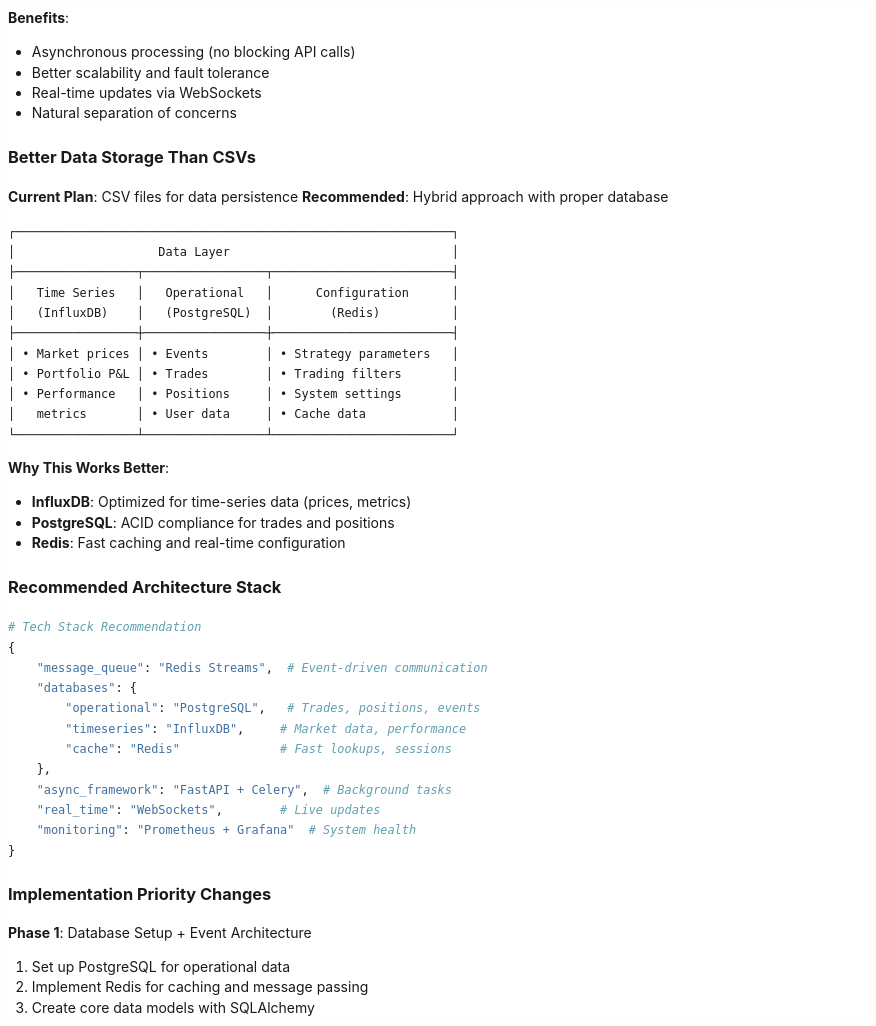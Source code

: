 **Benefits**:
- Asynchronous processing (no blocking API calls)
- Better scalability and fault tolerance
- Real-time updates via WebSockets
- Natural separation of concerns

### Better Data Storage Than CSVs

**Current Plan**: CSV files for data persistence
**Recommended**: Hybrid approach with proper database

```
┌─────────────────────────────────────────────────────────────┐
│                    Data Layer                               │
├─────────────────┬─────────────────┬─────────────────────────┤
│   Time Series   │   Operational   │      Configuration      │
│   (InfluxDB)    │   (PostgreSQL)  │        (Redis)          │
├─────────────────┼─────────────────┼─────────────────────────┤
│ • Market prices │ • Events        │ • Strategy parameters   │
│ • Portfolio P&L │ • Trades        │ • Trading filters       │
│ • Performance   │ • Positions     │ • System settings       │
│   metrics       │ • User data     │ • Cache data            │
└─────────────────┴─────────────────┴─────────────────────────┘
```

**Why This Works Better**:
- **InfluxDB**: Optimized for time-series data (prices, metrics)
- **PostgreSQL**: ACID compliance for trades and positions
- **Redis**: Fast caching and real-time configuration

### Recommended Architecture Stack

```python
# Tech Stack Recommendation
{
    "message_queue": "Redis Streams",  # Event-driven communication
    "databases": {
        "operational": "PostgreSQL",   # Trades, positions, events
        "timeseries": "InfluxDB",     # Market data, performance
        "cache": "Redis"              # Fast lookups, sessions
    },
    "async_framework": "FastAPI + Celery",  # Background tasks
    "real_time": "WebSockets",        # Live updates
    "monitoring": "Prometheus + Grafana"  # System health
}
```

### Implementation Priority Changes

**Phase 1**: Database Setup + Event Architecture
1. Set up PostgreSQL for operational data
2. Implement Redis for caching and message passing
3. Create core data models with SQLAlchemy
